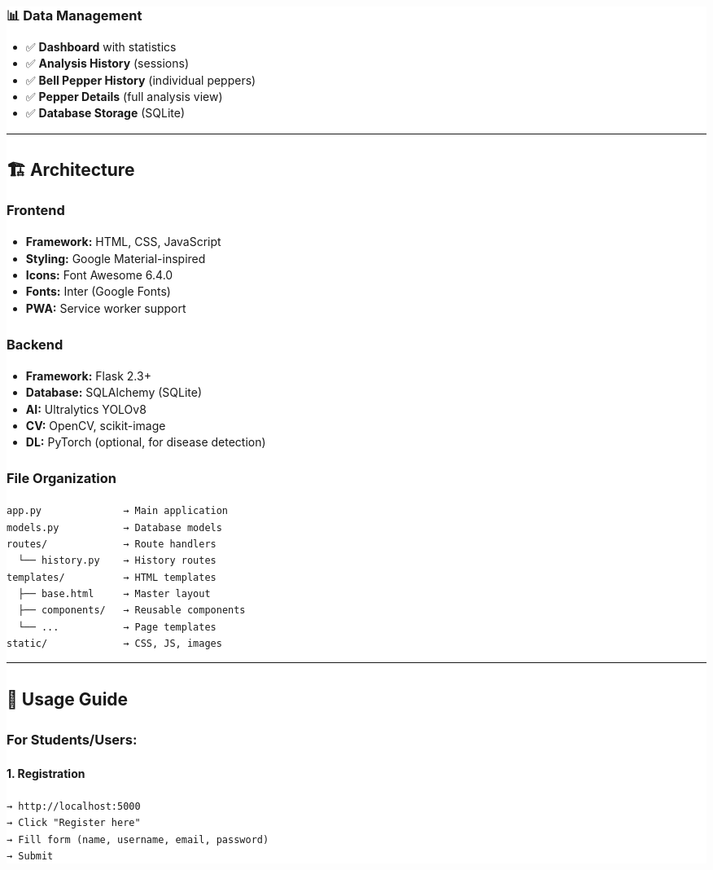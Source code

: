 ### 📊 Data Management
- ✅ **Dashboard** with statistics
- ✅ **Analysis History** (sessions)
- ✅ **Bell Pepper History** (individual peppers)
- ✅ **Pepper Details** (full analysis view)
- ✅ **Database Storage** (SQLite)

---

## 🏗 Architecture

### Frontend
- **Framework:** HTML, CSS, JavaScript
- **Styling:** Google Material-inspired
- **Icons:** Font Awesome 6.4.0
- **Fonts:** Inter (Google Fonts)
- **PWA:** Service worker support

### Backend
- **Framework:** Flask 2.3+
- **Database:** SQLAlchemy (SQLite)
- **AI:** Ultralytics YOLOv8
- **CV:** OpenCV, scikit-image
- **DL:** PyTorch (optional, for disease detection)

### File Organization
```
app.py              → Main application
models.py           → Database models
routes/             → Route handlers
  └── history.py    → History routes
templates/          → HTML templates
  ├── base.html     → Master layout
  ├── components/   → Reusable components
  └── ...           → Page templates
static/             → CSS, JS, images
```

---

## 📱 Usage Guide

### For Students/Users:

#### 1. **Registration**
```
→ http://localhost:5000
→ Click "Register here"
→ Fill form (name, username, email, password)
→ Submit
```

